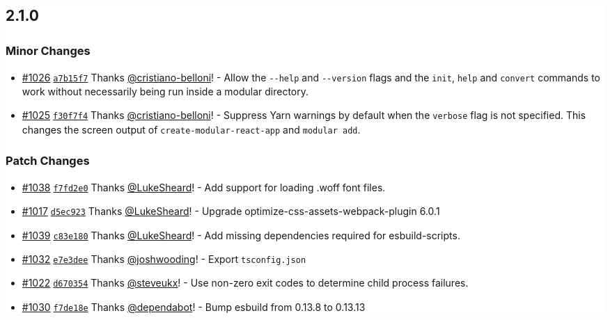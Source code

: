 ## 2.1.0

### Minor Changes

- [#1026](https://github.com/jpmorganchase/modular/pull/1026)
  [`a7b15f7`](https://github.com/jpmorganchase/modular/commit/a7b15f7b843064edad7b0afec2c59df1e56a3138)
  Thanks [@cristiano-belloni](https://github.com/cristiano-belloni)! - Allow the
  `--help` and `--version` flags and the `init`, `help` and `convert` commands
  to work without necessarily being run inside a modular directory.

* [#1025](https://github.com/jpmorganchase/modular/pull/1025)
  [`f30f7f4`](https://github.com/jpmorganchase/modular/commit/f30f7f49b0d25859e211e725aa66e2177753f00f)
  Thanks [@cristiano-belloni](https://github.com/cristiano-belloni)! - Suppress
  Yarn warnings by default when the `verbose` flag is not specified. This
  changes the screen output of `create-modular-react-app` and `modular add`.

### Patch Changes

- [#1038](https://github.com/jpmorganchase/modular/pull/1038)
  [`f7fd2e0`](https://github.com/jpmorganchase/modular/commit/f7fd2e045866a851803cb5ad9d6b3389b00335f6)
  Thanks [@LukeSheard](https://github.com/LukeSheard)! - Add support for loading
  .woff font files.

* [#1017](https://github.com/jpmorganchase/modular/pull/1017)
  [`d5ec923`](https://github.com/jpmorganchase/modular/commit/d5ec923a76334b3087c2190542461ecd2a42db65)
  Thanks [@LukeSheard](https://github.com/LukeSheard)! - Upgrade
  optimize-css-assets-webpack-plugin 6.0.1

- [#1039](https://github.com/jpmorganchase/modular/pull/1039)
  [`c83e180`](https://github.com/jpmorganchase/modular/commit/c83e1801f6947b09656bb9c43c163a499104cf06)
  Thanks [@LukeSheard](https://github.com/LukeSheard)! - Add missing
  dependencies required for esbuild-scripts.

* [#1032](https://github.com/jpmorganchase/modular/pull/1032)
  [`e7e3dee`](https://github.com/jpmorganchase/modular/commit/e7e3dee120276b10ce86c854830ad11b23bbe6c7)
  Thanks [@joshwooding](https://github.com/joshwooding)! - Export
  `tsconfig.json`

- [#1022](https://github.com/jpmorganchase/modular/pull/1022)
  [`d670354`](https://github.com/jpmorganchase/modular/commit/d670354b081a2abd7533d1561afb5085b7769935)
  Thanks [@steveukx](https://github.com/steveukx)! - Use non-zero exit codes to
  determine child process failures.

* [#1030](https://github.com/jpmorganchase/modular/pull/1030)
  [`f7de18e`](https://github.com/jpmorganchase/modular/commit/f7de18ef6f949986f66ff36319bd2ef7eb5f71c8)
  Thanks [@dependabot](https://github.com/apps/dependabot)! - Bump esbuild from
  0.13.8 to 0.13.13
